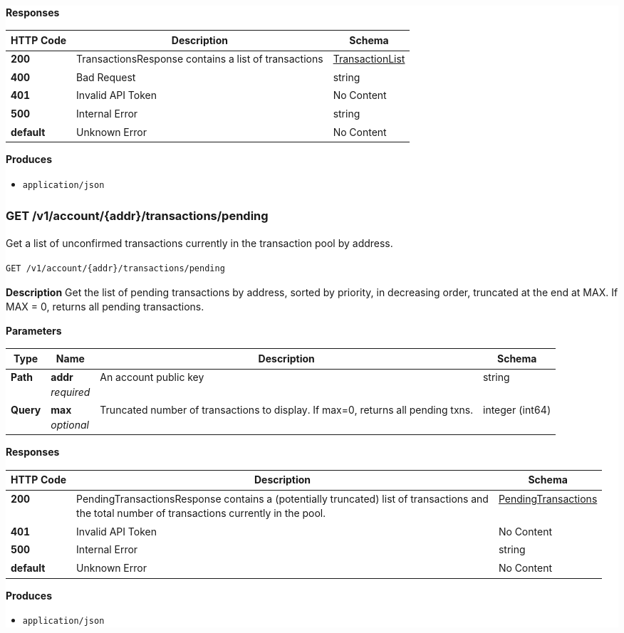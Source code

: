 
**Responses**

|HTTP Code|Description|Schema|
|---|---|---|
|**200**|TransactionsResponse contains a list of transactions|[TransactionList](#transactionlist)|
|**400**|Bad Request|string|
|**401**|Invalid API Token|No Content|
|**500**|Internal Error|string|
|**default**|Unknown Error|No Content|


**Produces**

* `application/json`


<a name="getpendingtransactionsbyaddress"></a>
### GET /v1/account/{addr}/transactions/pending
Get a list of unconfirmed transactions currently in the transaction pool by address.
```
GET /v1/account/{addr}/transactions/pending
```


**Description**
Get the list of pending transactions by address, sorted by priority, in decreasing order, truncated at the end at MAX. If MAX = 0, returns all pending transactions.


**Parameters**

|Type|Name|Description|Schema|
|---|---|---|---|
|**Path**|**addr**  <br>*required*|An account public key|string|
|**Query**|**max**  <br>*optional*|Truncated number of transactions to display. If max=0, returns all pending txns.|integer (int64)|


**Responses**

|HTTP Code|Description|Schema|
|---|---|---|
|**200**|PendingTransactionsResponse contains a (potentially truncated) list of transactions and<br>the total number of transactions currently in the pool.|[PendingTransactions](#pendingtransactions)|
|**401**|Invalid API Token|No Content|
|**500**|Internal Error|string|
|**default**|Unknown Error|No Content|


**Produces**

* `application/json`
